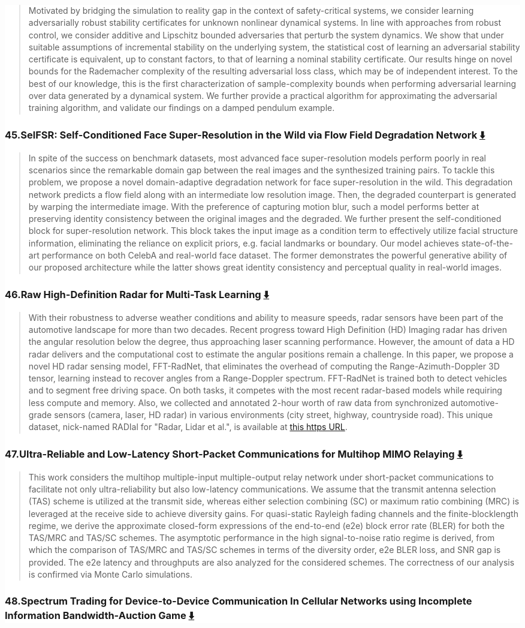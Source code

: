 >  Motivated by bridging the simulation to reality gap in the context of safety-critical systems, we consider learning adversarially robust stability certificates for unknown nonlinear dynamical systems. In line with approaches from robust control, we consider additive and Lipschitz bounded adversaries that perturb the system dynamics. We show that under suitable assumptions of incremental stability on the underlying system, the statistical cost of learning an adversarial stability certificate is equivalent, up to constant factors, to that of learning a nominal stability certificate. Our results hinge on novel bounds for the Rademacher complexity of the resulting adversarial loss class, which may be of independent interest. To the best of our knowledge, this is the first characterization of sample-complexity bounds when performing adversarial learning over data generated by a dynamical system. We further provide a practical algorithm for approximating the adversarial training algorithm, and validate our findings on a damped pendulum example.      
### 45.SelFSR: Self-Conditioned Face Super-Resolution in the Wild via Flow Field Degradation Network  [ :arrow_down: ](https://arxiv.org/pdf/2112.10683.pdf)
>  In spite of the success on benchmark datasets, most advanced face super-resolution models perform poorly in real scenarios since the remarkable domain gap between the real images and the synthesized training pairs. To tackle this problem, we propose a novel domain-adaptive degradation network for face super-resolution in the wild. This degradation network predicts a flow field along with an intermediate low resolution image. Then, the degraded counterpart is generated by warping the intermediate image. With the preference of capturing motion blur, such a model performs better at preserving identity consistency between the original images and the degraded. We further present the self-conditioned block for super-resolution network. This block takes the input image as a condition term to effectively utilize facial structure information, eliminating the reliance on explicit priors, e.g. facial landmarks or boundary. Our model achieves state-of-the-art performance on both CelebA and real-world face dataset. The former demonstrates the powerful generative ability of our proposed architecture while the latter shows great identity consistency and perceptual quality in real-world images.      
### 46.Raw High-Definition Radar for Multi-Task Learning  [ :arrow_down: ](https://arxiv.org/pdf/2112.10646.pdf)
>  With their robustness to adverse weather conditions and ability to measure speeds, radar sensors have been part of the automotive landscape for more than two decades. Recent progress toward High Definition (HD) Imaging radar has driven the angular resolution below the degree, thus approaching laser scanning performance. However, the amount of data a HD radar delivers and the computational cost to estimate the angular positions remain a challenge. In this paper, we propose a novel HD radar sensing model, FFT-RadNet, that eliminates the overhead of computing the Range-Azimuth-Doppler 3D tensor, learning instead to recover angles from a Range-Doppler spectrum. FFT-RadNet is trained both to detect vehicles and to segment free driving space. On both tasks, it competes with the most recent radar-based models while requiring less compute and memory. Also, we collected and annotated 2-hour worth of raw data from synchronized automotive-grade sensors (camera, laser, HD radar) in various environments (city street, highway, countryside road). This unique dataset, nick-named RADIal for "Radar, Lidar et al.", is available at <a class="link-external link-https" href="https://github.com/valeoai/RADIal" rel="external noopener nofollow">this https URL</a>.      
### 47.Ultra-Reliable and Low-Latency Short-Packet Communications for Multihop MIMO Relaying  [ :arrow_down: ](https://arxiv.org/pdf/2112.10529.pdf)
>  This work considers the multihop multiple-input multiple-output relay network under short-packet communications to facilitate not only ultra-reliability but also low-latency communications. We assume that the transmit antenna selection (TAS) scheme is utilized at the transmit side, whereas either selection combining (SC) or maximum ratio combining (MRC) is leveraged at the receive side to achieve diversity gains. For quasi-static Rayleigh fading channels and the finite-blocklength regime, we derive the approximate closed-form expressions of the end-to-end (e2e) block error rate (BLER) for both the TAS/MRC and TAS/SC schemes. The asymptotic performance in the high signal-to-noise ratio regime is derived, from which the comparison of TAS/MRC and TAS/SC schemes in terms of the diversity order, e2e BLER loss, and SNR gap is provided. The e2e latency and throughputs are also analyzed for the considered schemes. The correctness of our analysis is confirmed via Monte Carlo simulations.      
### 48.Spectrum Trading for Device-to-Device Communication In Cellular Networks using Incomplete Information Bandwidth-Auction Game  [ :arrow_down: ](https://arxiv.org/pdf/2112.10497.pdf)